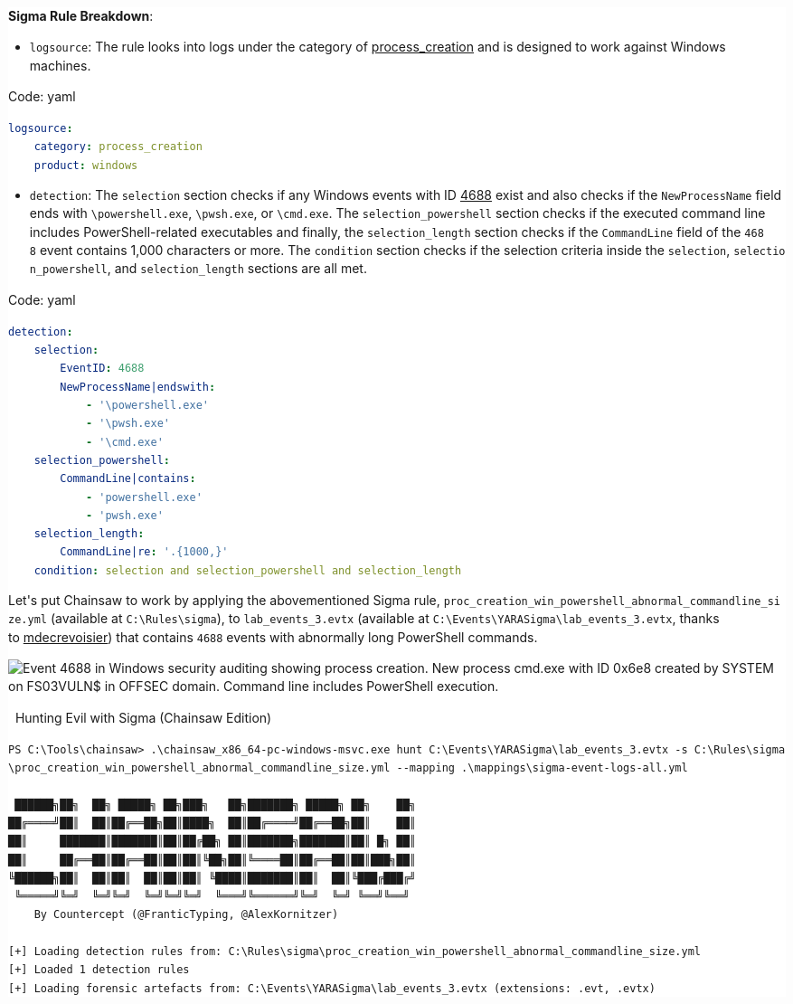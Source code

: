 **Sigma Rule Breakdown**:

- `logsource`: The rule looks into logs under the category of [process_creation](https://github.com/SigmaHQ/sigma/blob/master/documentation/logsource-guides/windows/category/process_creation.md) and is designed to work against Windows machines.

Code: yaml

```yaml
logsource:
    category: process_creation
    product: windows
```

- `detection`: The `selection` section checks if any Windows events with ID [4688](https://learn.microsoft.com/en-us/windows/security/threat-protection/auditing/event-4688) exist and also checks if the `NewProcessName` field ends with `\powershell.exe`, `\pwsh.exe`, or `\cmd.exe`. The `selection_powershell` section checks if the executed command line includes PowerShell-related executables and finally, the `selection_length` section checks if the `CommandLine` field of the `4688` event contains 1,000 characters or more. The `condition` section checks if the selection criteria inside the `selection`, `selection_powershell`, and `selection_length` sections are all met.

Code: yaml

```yaml
detection:
    selection:
        EventID: 4688
        NewProcessName|endswith:
            - '\powershell.exe'
            - '\pwsh.exe'
            - '\cmd.exe'
    selection_powershell:
        CommandLine|contains:
            - 'powershell.exe'
            - 'pwsh.exe'
    selection_length:        
        CommandLine|re: '.{1000,}'
    condition: selection and selection_powershell and selection_length
```

Let's put Chainsaw to work by applying the abovementioned Sigma rule, `proc_creation_win_powershell_abnormal_commandline_size.yml` (available at `C:\Rules\sigma`), to `lab_events_3.evtx` (available at `C:\Events\YARASigma\lab_events_3.evtx`, thanks to [mdecrevoisier](https://twitter.com/mdecrevoisier)) that contains `4688` events with abnormally long PowerShell commands.

![Event 4688 in Windows security auditing showing process creation. New process cmd.exe with ID 0x6e8 created by SYSTEM on FS03VULN$ in OFFSEC domain. Command line includes PowerShell execution.](https://academy.hackthebox.com/storage/modules/234/4688.png)

  Hunting Evil with Sigma (Chainsaw Edition)

```powershell-session
PS C:\Tools\chainsaw> .\chainsaw_x86_64-pc-windows-msvc.exe hunt C:\Events\YARASigma\lab_events_3.evtx -s C:\Rules\sigma\proc_creation_win_powershell_abnormal_commandline_size.yml --mapping .\mappings\sigma-event-logs-all.yml

 ██████╗██╗  ██╗ █████╗ ██╗███╗   ██╗███████╗ █████╗ ██╗    ██╗
██╔════╝██║  ██║██╔══██╗██║████╗  ██║██╔════╝██╔══██╗██║    ██║
██║     ███████║███████║██║██╔██╗ ██║███████╗███████║██║ █╗ ██║
██║     ██╔══██║██╔══██║██║██║╚██╗██║╚════██║██╔══██║██║███╗██║
╚██████╗██║  ██║██║  ██║██║██║ ╚████║███████║██║  ██║╚███╔███╔╝
 ╚═════╝╚═╝  ╚═╝╚═╝  ╚═╝╚═╝╚═╝  ╚═══╝╚══════╝╚═╝  ╚═╝ ╚══╝╚══╝
    By Countercept (@FranticTyping, @AlexKornitzer)

[+] Loading detection rules from: C:\Rules\sigma\proc_creation_win_powershell_abnormal_commandline_size.yml
[+] Loaded 1 detection rules
[+] Loading forensic artefacts from: C:\Events\YARASigma\lab_events_3.evtx (extensions: .evt, .evtx)
```